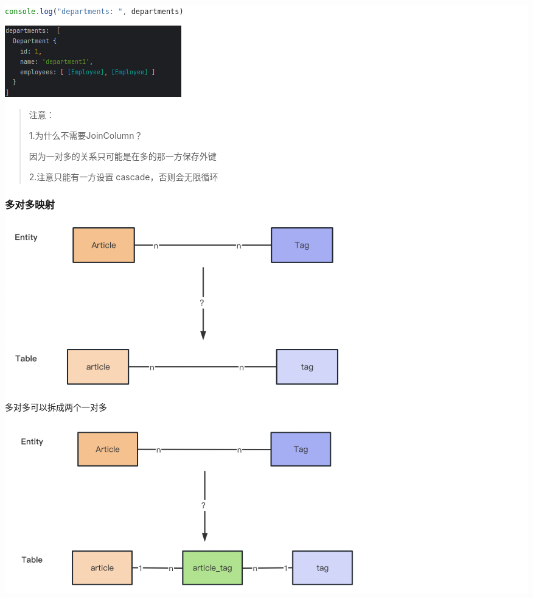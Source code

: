 ```ts
console.log("departments: ", departments)
```

![image-20250407163911777](TypeORM.assets/image-20250407163911777.png)

> 注意：
>
> 1.为什么不需要JoinColumn？
>
> 因为一对多的关系只可能是在多的那一方保存外键
>
> 2.注意只能有一方设置 cascade，否则会无限循环

### 多对多映射

![image-20250407164228162](TypeORM.assets/image-20250407164228162.png)

多对多可以拆成两个一对多

![image-20250407164248928](TypeORM.assets/image-20250407164248928.png)
